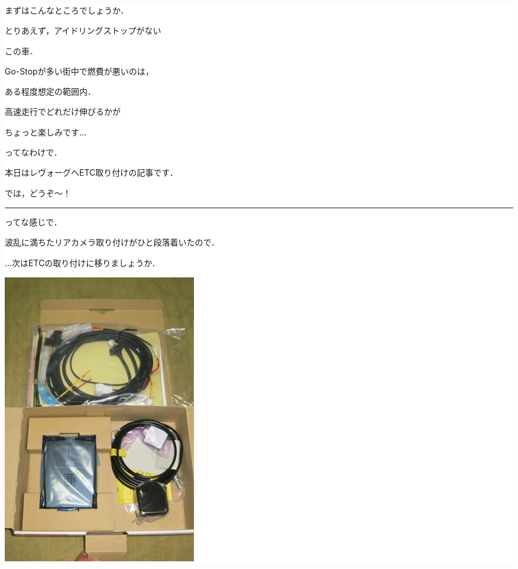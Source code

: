 
まずはこんなところでしょうか．





とりあえず，アイドリングストップがない


この車．


Go-Stopが多い街中で燃費が悪いのは，


ある程度想定の範囲内．


高速走行でどれだけ伸びるかが


ちょっと楽しみです…





ってなわけで．


本日はレヴォーグへETC取り付けの記事です．


では，どうぞ～！


---





ってな感じで．


波乱に満ちたリアカメラ取り付けがひと段落着いたので．


…次はETCの取り付けに移りましょうか．




![6b6f104fee719d841d2939d4a6f73e36.jpg](images/6b6f104fee719d841d2939d4a6f73e36.jpg)
